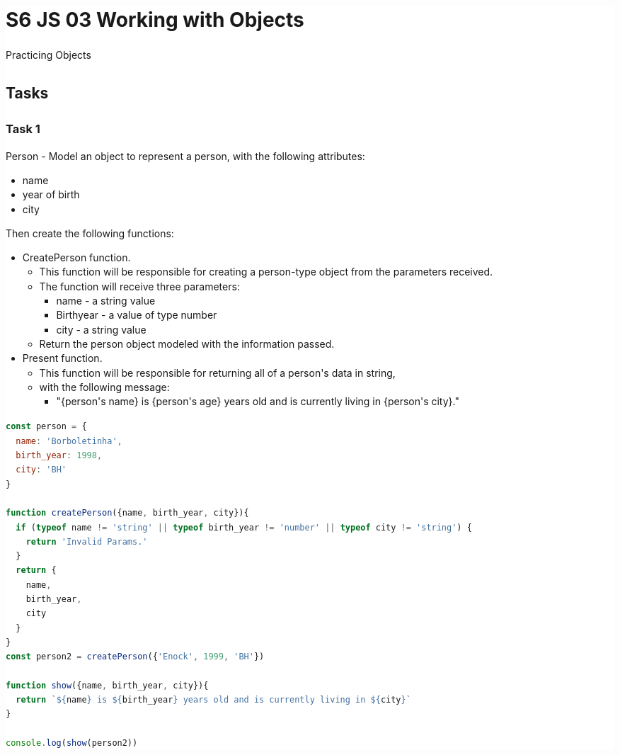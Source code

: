 # S6 JS 03 Working with Objects

Practicing Objects

## Tasks

### Task 1

Person - Model an object to represent a person, with the following attributes:
- name
- year of birth
- city

Then create the following functions:
- CreatePerson function.
   - This function will be responsible for creating a person-type object from the parameters received.
   - The function will receive three parameters:
     - name - a string value
     - Birthyear - a value of type number
     - city - a string value
   - Return the person object modeled with the information passed.
- Present function.
   - This function will be responsible for returning all of a person's data in string,
   - with the following message:
       - "{person's name} is {person's age} years old and is currently living in {person's city}."

```js
const person = {
  name: 'Borboletinha',
  birth_year: 1998,
  city: 'BH'
}

function createPerson({name, birth_year, city}){
  if (typeof name != 'string' || typeof birth_year != 'number' || typeof city != 'string') {
    return 'Invalid Params.'
  }
  return {
    name,
    birth_year,
    city
  }
}
const person2 = createPerson({'Enock', 1999, 'BH'})

function show({name, birth_year, city}){
  return `${name} is ${birth_year} years old and is currently living in ${city}`
}

console.log(show(person2))
```
